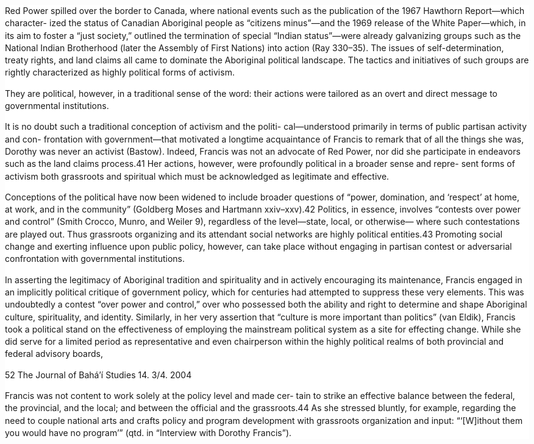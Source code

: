 Red Power spilled over the border to Canada, where national events
such as the publication of the 1967 Hawthorn Report—which character-
ized the status of Canadian Aboriginal people as “citizens minus”—and
the 1969 release of the White Paper—which, in its aim to foster a “just
society,” outlined the termination of special “Indian status”—were
already galvanizing groups such as the National Indian Brotherhood
(later the Assembly of First Nations) into action (Ray 330–35). The
issues of self-determination, treaty rights, and land claims all came to
dominate the Aboriginal political landscape. The tactics and initiatives of
such groups are rightly characterized as highly political forms of activism.

They are political, however, in a traditional sense of the word: their
actions were tailored as an overt and direct message to governmental
institutions.

It is no doubt such a traditional conception of activism and the politi-
cal—understood primarily in terms of public partisan activity and con-
frontation with government—that motivated a longtime acquaintance of
Francis to remark that of all the things she was, Dorothy was never an
activist (Bastow). Indeed, Francis was not an advocate of Red Power, nor
did she participate in endeavors such as the land claims process.41 Her
actions, however, were profoundly political in a broader sense and repre-
sent forms of activism both grassroots and spiritual which must be
acknowledged as legitimate and effective.

Conceptions of the political have now been widened to include broader
questions of “power, domination, and ‘respect’ at home, at work, and in the
community” (Goldberg Moses and Hartmann xxiv–xxv).42 Politics, in
essence, involves “contests over power and control” (Smith Crocco,
Munro, and Weiler 9), regardless of the level—state, local, or otherwise—
where such contestations are played out. Thus grassroots organizing and
its attendant social networks are highly political entities.43 Promoting
social change and exerting influence upon public policy, however, can take
place without engaging in partisan contest or adversarial confrontation
with governmental institutions.

In asserting the legitimacy of Aboriginal tradition and spirituality and
in actively encouraging its maintenance, Francis engaged in an implicitly
political critique of government policy, which for centuries had attempted
to suppress these very elements. This was undoubtedly a contest “over
power and control,” over who possessed both the ability and right to
determine and shape Aboriginal culture, spirituality, and identity. Similarly,
in her very assertion that “culture is more important than politics” (van
Eldik), Francis took a political stand on the effectiveness of employing the
mainstream political system as a site for effecting change. While she did
serve for a limited period as representative and even chairperson within the
highly political realms of both provincial and federal advisory boards,

52            The Journal of Bahá’í Studies 14. 3/4. 2004

Francis was not content to work solely at the policy level and made cer-
tain to strike an effective balance between the federal, the provincial, and
the local; and between the official and the grassroots.44 As she stressed
bluntly, for example, regarding the need to couple national arts and crafts
policy and program development with grassroots organization and input:
“‘[W]ithout them you would have no program’” (qtd. in “Interview with
Dorothy Francis”).

